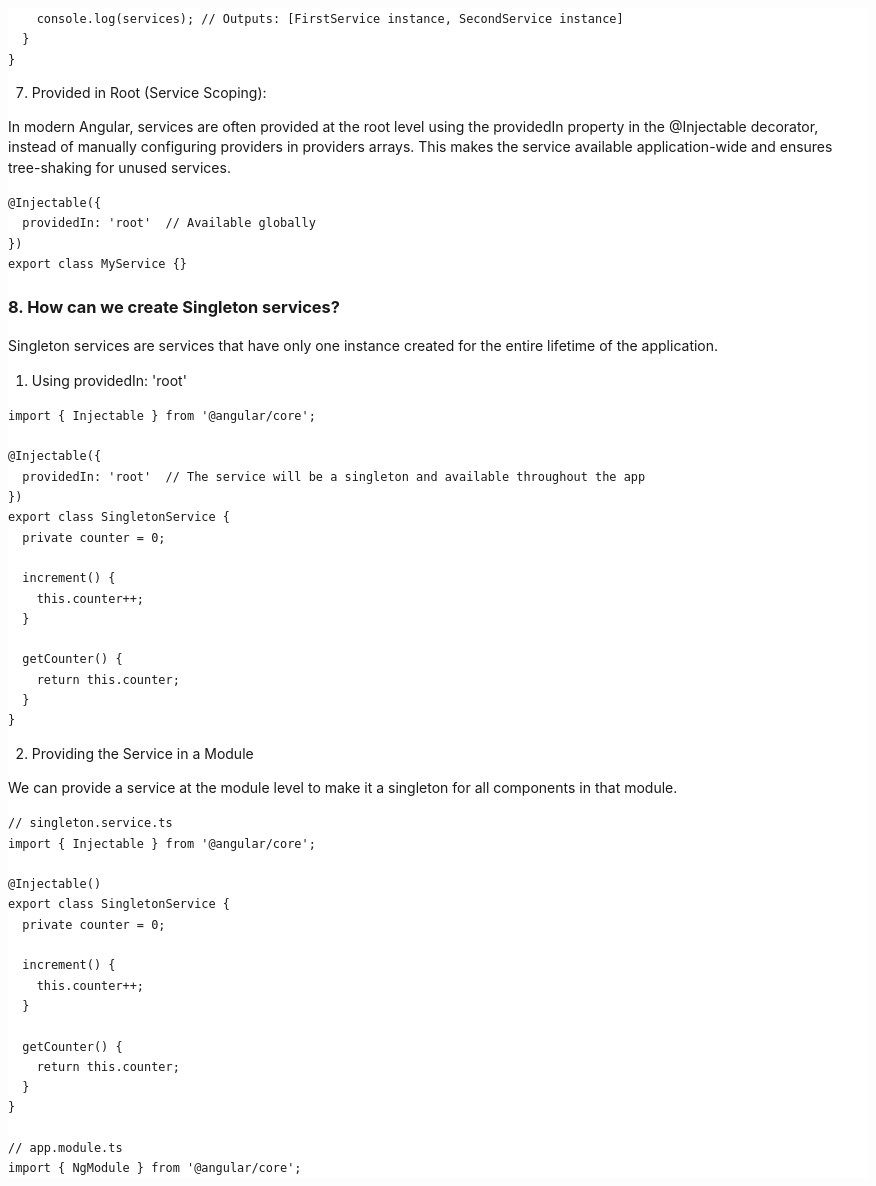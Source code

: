 ```
    console.log(services); // Outputs: [FirstService instance, SecondService instance]
  }
}
```

7. Provided in Root (Service Scoping):

In modern Angular, services are often provided at the root level using the providedIn property in the @Injectable decorator, instead of manually configuring providers in providers arrays. This makes the service available application-wide and ensures tree-shaking for unused services.

```
@Injectable({
  providedIn: 'root'  // Available globally
})
export class MyService {}
```


### 8. How can we create Singleton services?
Singleton services are services that have only one instance created for the entire lifetime of the application.

1. Using providedIn: 'root'

```
import { Injectable } from '@angular/core';

@Injectable({
  providedIn: 'root'  // The service will be a singleton and available throughout the app
})
export class SingletonService {
  private counter = 0;

  increment() {
    this.counter++;
  }

  getCounter() {
    return this.counter;
  }
}
```

2. Providing the Service in a Module

We can provide a service at the module level to make it a singleton for all components in that module.

```
// singleton.service.ts
import { Injectable } from '@angular/core';

@Injectable()
export class SingletonService {
  private counter = 0;

  increment() {
    this.counter++;
  }

  getCounter() {
    return this.counter;
  }
}

// app.module.ts
import { NgModule } from '@angular/core';
```